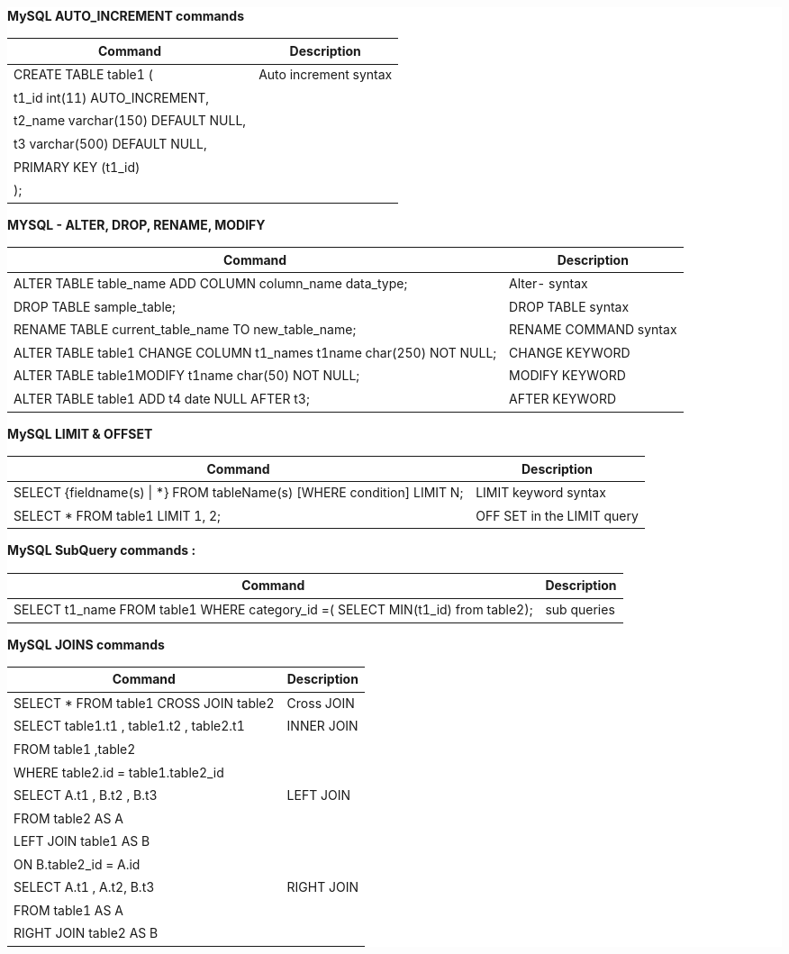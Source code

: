 **MySQL AUTO_INCREMENT commands**

| **Command**                                                                                                                            | **Description**       |
|----------------------------------------------------------------------------------------------------------------------------------------|-----------------------|
| CREATE TABLE table1 (                                                                                                                  | Auto increment syntax |
| t1_id int(11) AUTO_INCREMENT,                                                                                                          |                       |
| t2_name varchar(150) DEFAULT NULL,                                                                                                     |                       |
| t3 varchar(500) DEFAULT NULL,                                                                                                          |                       |
| PRIMARY KEY (t1_id)                                                                                                                    |                       |
| );                                                                                                                                     |                       |

**MYSQL - ALTER, DROP, RENAME, MODIFY**

| **Command**                                                          | **Description**       |
|----------------------------------------------------------------------|-----------------------|
| ALTER TABLE table_name ADD COLUMN column_name data_type;             | Alter- syntax         |
| DROP TABLE sample_table;                                             | DROP TABLE syntax     |
| RENAME TABLE current_table_name TO new_table_name;                   | RENAME COMMAND syntax |
| ALTER TABLE table1 CHANGE COLUMN t1_names t1name char(250) NOT NULL; | CHANGE KEYWORD        |
| ALTER TABLE table1MODIFY t1name char(50) NOT NULL;                   | MODIFY KEYWORD        |
| ALTER TABLE table1 ADD t4 date NULL AFTER t3;                        | AFTER KEYWORD         |

**MySQL LIMIT & OFFSET**

| **Command**                                                              | **Description**            |
|--------------------------------------------------------------------------|----------------------------|
| SELECT {fieldname(s) \| \*} FROM tableName(s) [WHERE condition] LIMIT N; | LIMIT keyword syntax       |
| SELECT \* FROM table1 LIMIT 1, 2;                                        | OFF SET in the LIMIT query |

**MySQL SubQuery commands :**

| **Command**                                                                     | **Description** |
|---------------------------------------------------------------------------------|-----------------|
| SELECT t1_name FROM table1 WHERE category_id =( SELECT MIN(t1_id) from table2); | sub queries     |

**MySQL JOINS commands**

| **Command**                                                                                   | **Description**          |
|-----------------------------------------------------------------------------------------------|--------------------------|
| SELECT \* FROM table1 CROSS JOIN table2                                                       | Cross JOIN               |
| SELECT table1.t1 , table1.t2 , table2.t1                                                      | INNER JOIN               |
| FROM table1 ,table2                                                                           |                          |
| WHERE table2.id = table1.table2_id                                                            |                          |
| SELECT A.t1 , B.t2 , B.t3                                                                     | LEFT JOIN                |
| FROM table2 AS A                                                                              |                          |
| LEFT JOIN table1 AS B                                                                         |                          |
| ON B.table2_id = A.id                                                                         |                          |
| SELECT A.t1 , A.t2, B.t3                                                                      | RIGHT JOIN               |
| FROM table1 AS A                                                                              |                          |
| RIGHT JOIN table2 AS B                                                                        |                          |